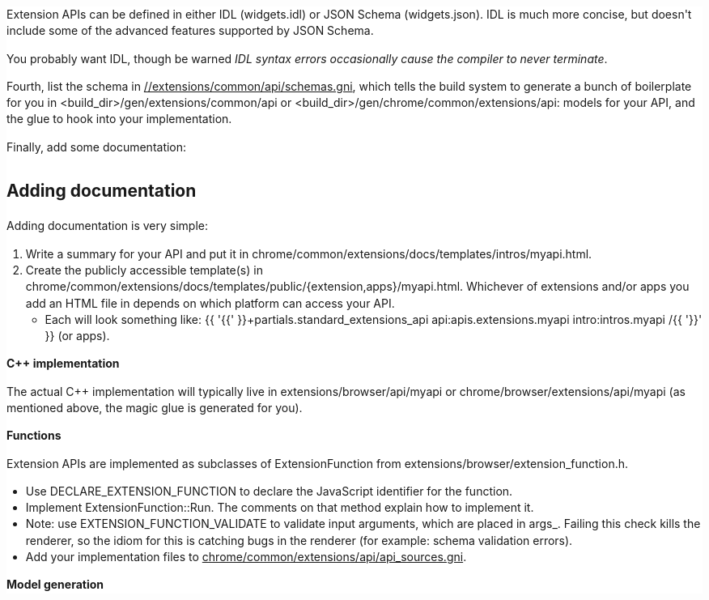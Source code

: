 Extension APIs can be defined in either IDL (widgets.idl) or JSON Schema
(widgets.json). IDL is much more concise, but doesn't include some of the
advanced features supported by JSON Schema.

You probably want IDL, though be warned *IDL syntax errors occasionally cause
the compiler to never terminate*.

Fourth, list the schema in
[//extensions/common/api/schemas.gni](https://source.chromium.org/chromium/chromium/src/+/HEAD:extensions/common/api/schema.gni),
which tells the build system to generate a bunch of boilerplate for you in
&lt;build_dir&gt;/gen/extensions/common/api or
&lt;build_dir&gt;/gen/chrome/common/extensions/api: models for your API, and the
glue to hook into your implementation.

Finally, add some documentation:

## **Adding documentation**

Adding documentation is very simple:

1.  Write a summary for your API and put it in
            chrome/common/extensions/docs/templates/intros/myapi.html.
2.  Create the publicly accessible template(s) in
            chrome/common/extensions/docs/templates/public/{extension,apps}/myapi.html.
            Whichever of extensions and/or apps you add an HTML file in depends
            on which platform can access your API.
    *   Each will look something like:
                {{ '{{' }}+partials.standard_extensions_api api:apis.extensions.myapi
                intro:intros.myapi /{{ '}}' }} (or apps).

**C++ implementation**

The actual C++ implementation will typically live in
extensions/browser/api/myapi or chrome/browser/extensions/api/myapi (as
mentioned above, the magic glue is generated for you).

**Functions**

Extension APIs are implemented as subclasses of ExtensionFunction from
extensions/browser/extension_function.h.

*   Use DECLARE_EXTENSION_FUNCTION to declare the JavaScript identifier
            for the function.
*   Implement ExtensionFunction::Run. The comments on that method
            explain how to implement it.
*   Note: use EXTENSION_FUNCTION_VALIDATE to validate input arguments,
            which are placed in args_. Failing this check kills the renderer, so
            the idiom for this is catching bugs in the renderer (for example:
            schema validation errors).
*   Add your implementation files to
            [chrome/common/extensions/api/api_sources.gni](https://source.chromium.org/chromium/chromium/src/+/HEAD:chrome/common/extensions/api/api_sources.gni).

**Model generation**
